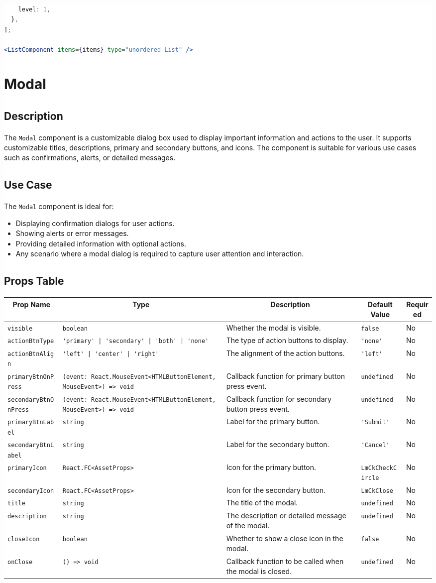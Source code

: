 ```jsx
    level: 1,
  },
];

<ListComponent items={items} type="unordered-List" />
```

# Modal

## Description
The `Modal` component is a customizable dialog box used to display important information and actions to the user. It supports customizable titles, descriptions, primary and secondary buttons, and icons. The component is suitable for various use cases such as confirmations, alerts, or detailed messages.

## Use Case
The `Modal` component is ideal for:
- Displaying confirmation dialogs for user actions.
- Showing alerts or error messages.
- Providing detailed information with optional actions.
- Any scenario where a modal dialog is required to capture user attention and interaction.

## Props Table

| Prop Name            | Type                                                                    | Description                                                                   | Default Value     | Required |
|----------------------|-------------------------------------------------------------------------|-------------------------------------------------------------------------------|-------------------|----------|
| `visible`            | `boolean`                                                               | Whether the modal is visible.                                                 | `false`           | No       |
| `actionBtnType`      | `'primary' \| 'secondary' \| 'both' \| 'none'`                          | The type of action buttons to display.                                        | `'none'`          | No       |
| `actionBtnAlign`     | `'left' \| 'center' \| 'right'`                                         | The alignment of the action buttons.                                          | `'left'`          | No       |
| `primaryBtnOnPress`  | `(event: React.MouseEvent<HTMLButtonElement, MouseEvent>) => void`      | Callback function for primary button press event.                             | `undefined`       | No       |
| `secondaryBtnOnPress`| `(event: React.MouseEvent<HTMLButtonElement, MouseEvent>) => void`      | Callback function for secondary button press event.                           | `undefined`       | No       |
| `primaryBtnLabel`    | `string`                                                                | Label for the primary button.                                                 | `'Submit'`        | No       |
| `secondaryBtnLabel`  | `string`                                                                | Label for the secondary button.                                               | `'Cancel'`        | No       |
| `primaryIcon`        | `React.FC<AssetProps>`                                                  | Icon for the primary button.                                                  | `LmCkCheckCircle` | No       |
| `secondaryIcon`      | `React.FC<AssetProps>`                                                  | Icon for the secondary button.                                                | `LmCkClose`       | No       |
| `title`              | `string`                                                                | The title of the modal.                                                       | `undefined`       | No       |
| `description`        | `string`                                                                | The description or detailed message of the modal.                             | `undefined`       | No       |
| `closeIcon`          | `boolean`                                                               | Whether to show a close icon in the modal.                                    | `false`           | No       |
| `onClose`            | `() => void`                                                            | Callback function to be called when the modal is closed.                      | `undefined`       | No       |
